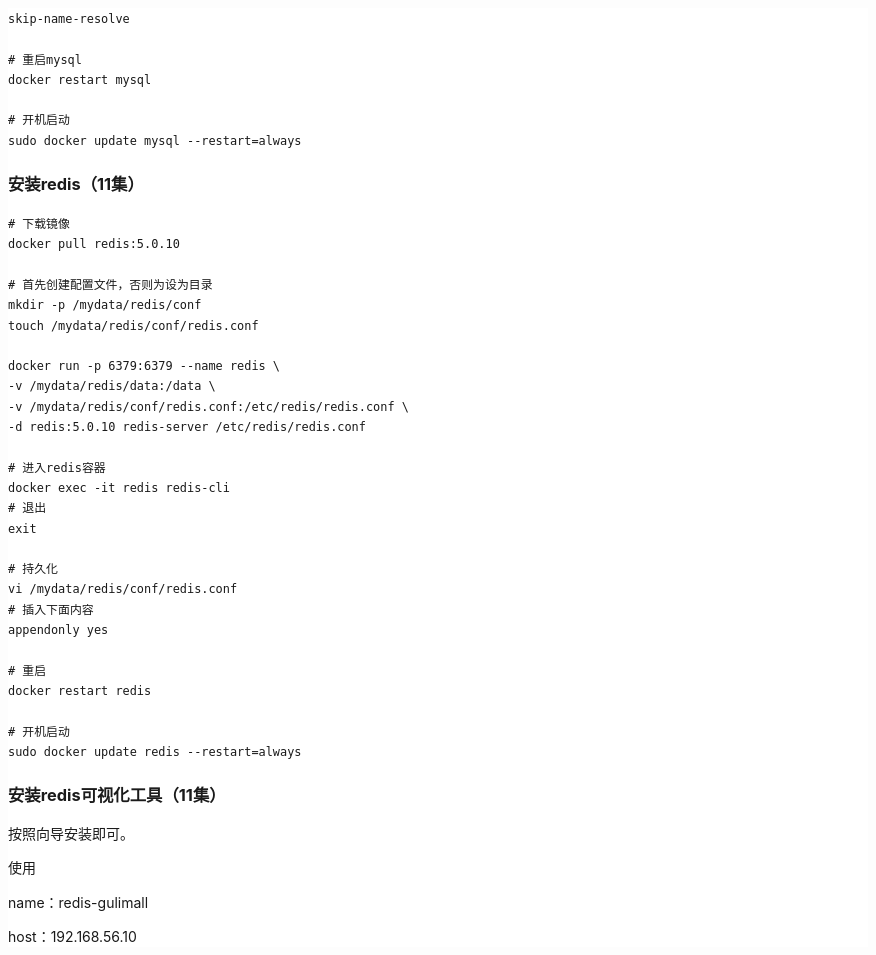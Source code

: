 ```shell
skip-name-resolve

# 重启mysql
docker restart mysql

# 开机启动
sudo docker update mysql --restart=always
```



### 安装redis（11集）

```shell
# 下载镜像
docker pull redis:5.0.10

# 首先创建配置文件，否则为设为目录
mkdir -p /mydata/redis/conf
touch /mydata/redis/conf/redis.conf

docker run -p 6379:6379 --name redis \
-v /mydata/redis/data:/data \
-v /mydata/redis/conf/redis.conf:/etc/redis/redis.conf \
-d redis:5.0.10 redis-server /etc/redis/redis.conf

# 进入redis容器
docker exec -it redis redis-cli
# 退出
exit

# 持久化
vi /mydata/redis/conf/redis.conf
# 插入下面内容
appendonly yes

# 重启
docker restart redis

# 开机启动
sudo docker update redis --restart=always
```



### 安装redis可视化工具（11集）

按照向导安装即可。

使用

name：redis-gulimall

host：192.168.56.10
